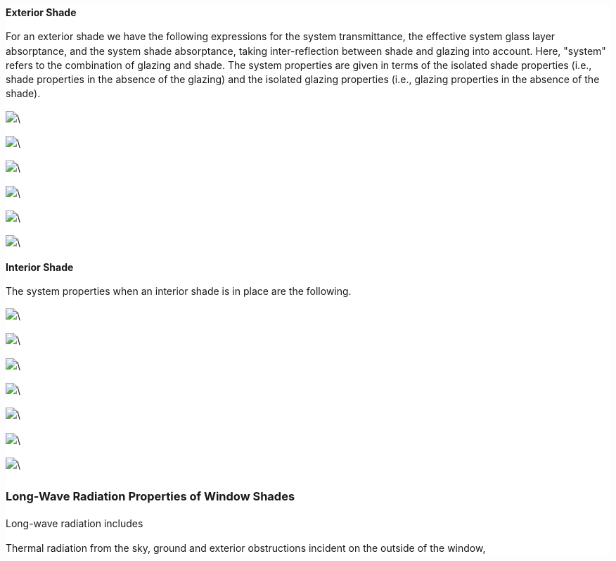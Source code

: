 **Exterior Shade**

For an exterior shade we have the following expressions for the system transmittance, the effective system glass layer absorptance, and the system shade absorptance, taking inter-reflection between shade and glazing into account. Here, "system" refers to the combination of glazing and shade. The system properties are given in terms of the isolated shade properties (i.e., shade properties in the absence of the glazing) and the isolated glazing properties (i.e., glazing properties in the absence of the shade).

![](media/image974.png)\


![](media/image975.png)\


![](media/image976.png)\


![](media/image977.png)\


![](media/image978.png)\


![](media/image979.png)\


**Interior Shade**

The system properties when an interior shade is in place are the following.

![](media/image980.png)\


![](media/image981.png)\


![](media/image982.png)\


![](media/image983.png)\


![](media/image984.png)\


![](media/image985.png)\


![](media/image986.png)\


### Long-Wave Radiation Properties of Window Shades

Long-wave radiation includes

Thermal radiation from the sky, ground and exterior obstructions incident on the outside of the window,
